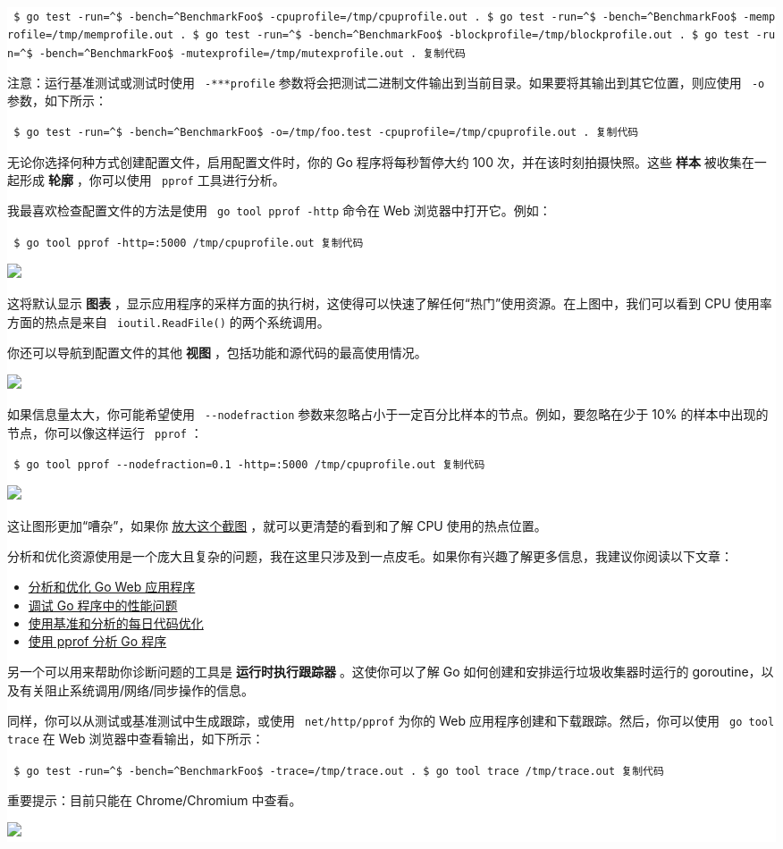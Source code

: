 ` $ go test -run=^$ -bench=^BenchmarkFoo$ -cpuprofile=/tmp/cpuprofile.out . $ go test -run=^$ -bench=^BenchmarkFoo$ -memprofile=/tmp/memprofile.out . $ go test -run=^$ -bench=^BenchmarkFoo$ -blockprofile=/tmp/blockprofile.out . $ go test -run=^$ -bench=^BenchmarkFoo$ -mutexprofile=/tmp/mutexprofile.out . 复制代码`

注意：运行基准测试或测试时使用 ` -***profile` 参数将会把测试二进制文件输出到当前目录。如果要将其输出到其它位置，则应使用 ` -o` 参数，如下所示：

` $ go test -run=^$ -bench=^BenchmarkFoo$ -o=/tmp/foo.test -cpuprofile=/tmp/cpuprofile.out . 复制代码`

无论你选择何种方式创建配置文件，启用配置文件时，你的 Go 程序将每秒暂停大约 100 次，并在该时刻拍摄快照。这些 **样本** 被收集在一起形成 **轮廓** ，你可以使用 ` pprof` 工具进行分析。

我最喜欢检查配置文件的方法是使用 ` go tool pprof -http` 命令在 Web 浏览器中打开它。例如：

` $ go tool pprof -http=:5000 /tmp/cpuprofile.out 复制代码`

![](https://user-gold-cdn.xitu.io/2019/5/17/16ac5b26e4d9ba5e?imageView2/0/w/1280/h/960/ignore-error/1)

这将默认显示 **图表** ，显示应用程序的采样方面的执行树，这使得可以快速了解任何“热门”使用资源。在上图中，我们可以看到 CPU 使用率方面的热点是来自 ` ioutil.ReadFile()` 的两个系统调用。

你还可以导航到配置文件的其他 **视图** ，包括功能和源代码的最高使用情况。

![](https://user-gold-cdn.xitu.io/2019/5/17/16ac5b26aae75f51?imageView2/0/w/1280/h/960/ignore-error/1)

如果信息量太大，你可能希望使用 ` --nodefraction` 参数来忽略占小于一定百分比样本的节点。例如，要忽略在少于 10% 的样本中出现的节点，你可以像这样运行 ` pprof` ：

` $ go tool pprof --nodefraction=0.1 -http=:5000 /tmp/cpuprofile.out 复制代码`

![](https://user-gold-cdn.xitu.io/2019/5/17/16ac5b26adcd5e56?imageView2/0/w/1280/h/960/ignore-error/1)

这让图形更加“嘈杂”，如果你 [放大这个截图]( https://link.juejin.im?target=https%3A%2F%2Fwww.alexedwards.net%2Fstatic%2Fimages%2Ftooling-5b.svg ) ，就可以更清楚的看到和了解 CPU 使用的热点位置。

分析和优化资源使用是一个庞大且复杂的问题，我在这里只涉及到一点皮毛。如果你有兴趣了解更多信息，我建议你阅读以下文章：

* [分析和优化 Go Web 应用程序]( https://link.juejin.im?target=https%3A%2F%2Fartem.krylysov.com%2Fblog%2F2017%2F03%2F13%2Fprofiling-and-optimizing-go-web-applications%2F )
* [调试 Go 程序中的性能问题]( https://link.juejin.im?target=https%3A%2F%2Fgithub.com%2Fgolang%2Fgo%2Fwiki%2FPerformance )
* [使用基准和分析的每日代码优化]( https://link.juejin.im?target=https%3A%2F%2Fmedium.com%2F%40hackintoshrao%2Fdaily-code-optimization-using-benchmarks-and-profiling-in-golang-gophercon-india-2016-talk-874c8b4dc3c5 )
* [使用 pprof 分析 Go 程序]( https://link.juejin.im?target=https%3A%2F%2Fjvns.ca%2Fblog%2F2017%2F09%2F24%2Fprofiling-go-with-pprof%2F )

另一个可以用来帮助你诊断问题的工具是 **运行时执行跟踪器** 。这使你可以了解 Go 如何创建和安排运行垃圾收集器时运行的 goroutine，以及有关阻止系统调用/网络/同步操作的信息。

同样，你可以从测试或基准测试中生成跟踪，或使用 ` net/http/pprof` 为你的 Web 应用程序创建和下载跟踪。然后，你可以使用 ` go tool trace` 在 Web 浏览器中查看输出，如下所示：

` $ go test -run=^$ -bench=^BenchmarkFoo$ -trace=/tmp/trace.out . $ go tool trace /tmp/trace.out 复制代码`

重要提示：目前只能在 Chrome/Chromium 中查看。

![](https://user-gold-cdn.xitu.io/2019/5/17/16ac5b26a34d80ed?imageView2/0/w/1280/h/960/ignore-error/1)
